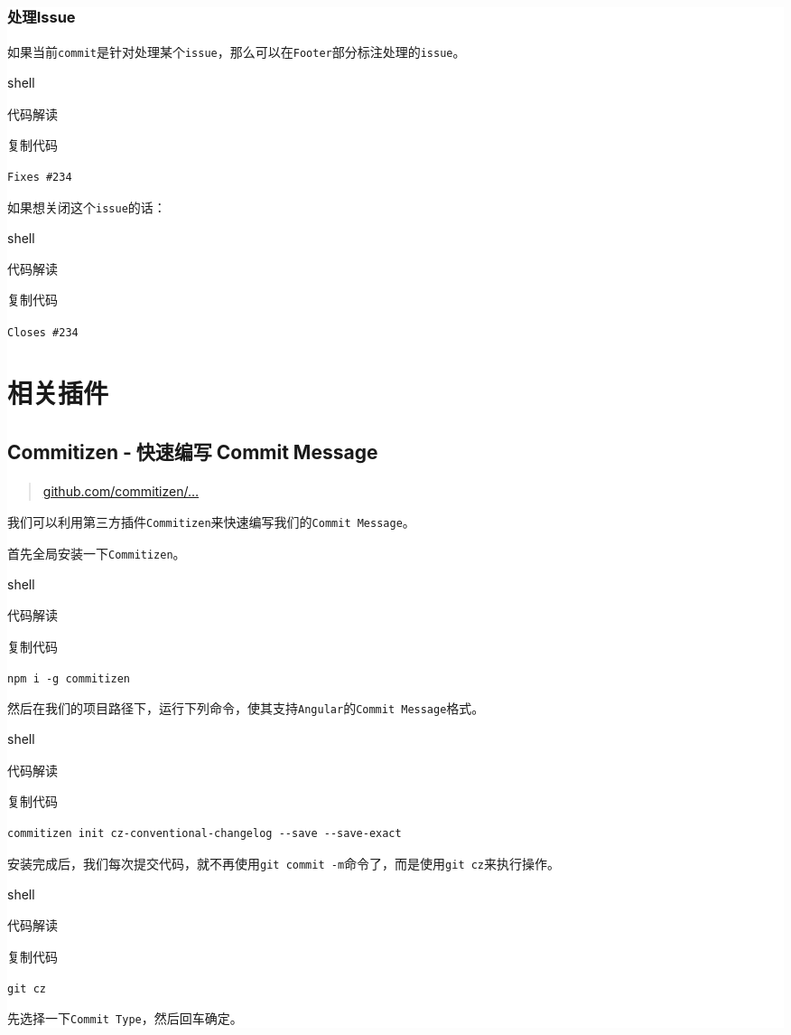 ### 处理Issue

如果当前`commit`是针对处理某个`issue`，那么可以在`Footer`部分标注处理的`issue`。

shell

 代码解读

复制代码

`Fixes #234`

如果想关闭这个`issue`的话：

shell

 代码解读

复制代码

`Closes #234`

相关插件
====

Commitizen - 快速编写 Commit Message
--------------------------------

> [github.com/commitizen/…](https://link.juejin.cn?target=https%3A%2F%2Fgithub.com%2Fcommitizen%2Fcz-cli "https://github.com/commitizen/cz-cli")

我们可以利用第三方插件`Commitizen`来快速编写我们的`Commit Message`。

首先全局安装一下`Commitizen`。

shell

 代码解读

复制代码

`npm i -g commitizen`

然后在我们的项目路径下，运行下列命令，使其支持`Angular`的`Commit Message`格式。

shell

 代码解读

复制代码

`commitizen init cz-conventional-changelog --save --save-exact`

安装完成后，我们每次提交代码，就不再使用`git commit -m`命令了，而是使用`git cz`来执行操作。

shell

 代码解读

复制代码

`git cz`

先选择一下`Commit Type`，然后回车确定。
